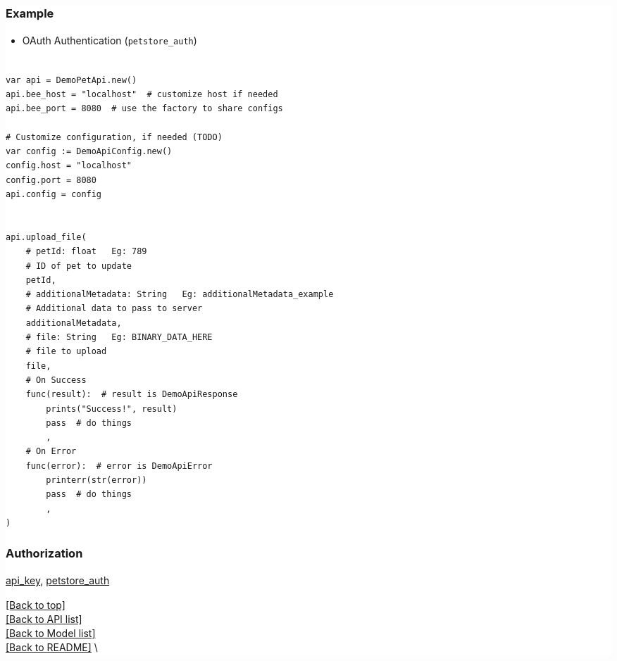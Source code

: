 

### Example

* OAuth Authentication (`petstore_auth`)

```gdscript

var api = DemoPetApi.new()
api.bee_host = "localhost"  # customize host if needed
api.bee_port = 8080  # use the factory to share configs

# Customize configuration, if needed (TODO)
var config := DemoApiConfig.new()
config.host = "localhost"
config.port = 8080
api.config = config


api.upload_file(
	# petId: float   Eg: 789
	# ID of pet to update
	petId,
	# additionalMetadata: String   Eg: additionalMetadata_example
	# Additional data to pass to server
	additionalMetadata,
	# file: String   Eg: BINARY_DATA_HERE
	# file to upload
	file,
	# On Success
	func(result):  # result is DemoApiResponse
		prints("Success!", result)
		pass  # do things
		,
	# On Error
	func(error):  # error is DemoApiError
		printerr(str(error))
		pass  # do things
		,
)

```


### Authorization

[api_key](../README.md#api_key), 
[petstore_auth](../README.md#petstore_auth)

[[Back to top]](#__pageTop) \
[[Back to API list]](../README.md#documentation-for-api-endpoints) \
[[Back to Model list]](../README.md#documentation-for-models) \
[[Back to README]](../README.md) \

